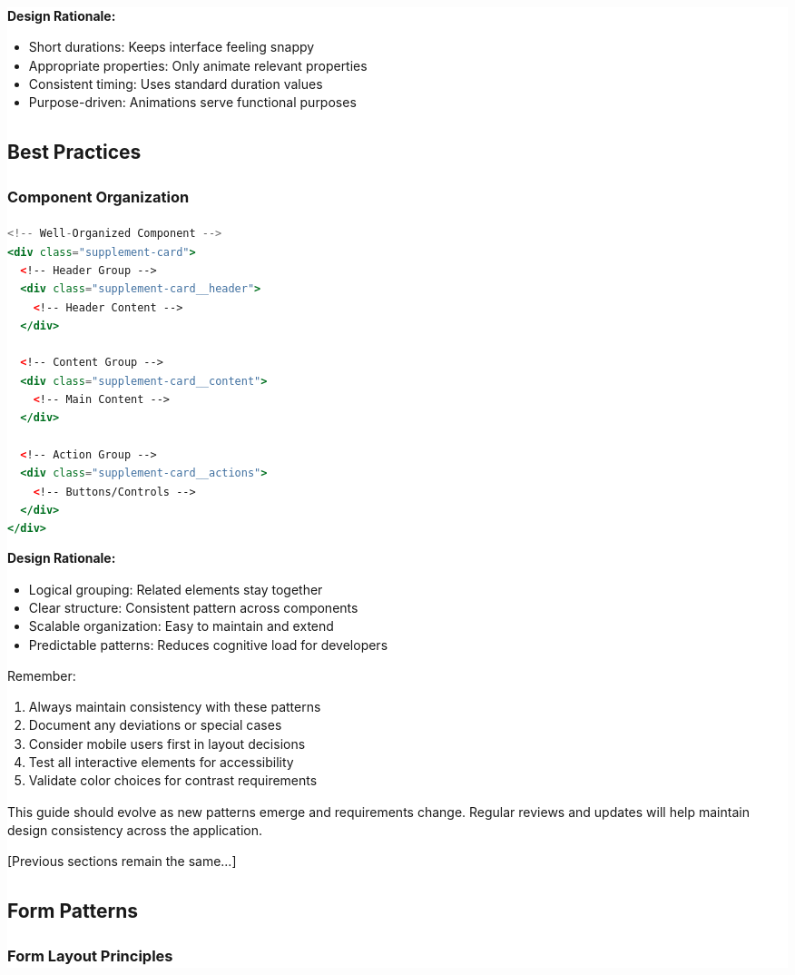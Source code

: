 **Design Rationale:**

- Short durations: Keeps interface feeling snappy
- Appropriate properties: Only animate relevant properties
- Consistent timing: Uses standard duration values
- Purpose-driven: Animations serve functional purposes

## Best Practices

### Component Organization

```jsx
<!-- Well-Organized Component -->
<div class="supplement-card">
  <!-- Header Group -->
  <div class="supplement-card__header">
    <!-- Header Content -->
  </div>
  
  <!-- Content Group -->
  <div class="supplement-card__content">
    <!-- Main Content -->
  </div>
  
  <!-- Action Group -->
  <div class="supplement-card__actions">
    <!-- Buttons/Controls -->
  </div>
</div>
```

**Design Rationale:**

- Logical grouping: Related elements stay together
- Clear structure: Consistent pattern across components
- Scalable organization: Easy to maintain and extend
- Predictable patterns: Reduces cognitive load for developers

Remember:

1. Always maintain consistency with these patterns
2. Document any deviations or special cases
3. Consider mobile users first in layout decisions
4. Test all interactive elements for accessibility
5. Validate color choices for contrast requirements

This guide should evolve as new patterns emerge and requirements change. Regular reviews and updates will help maintain design consistency across the application.

[Previous sections remain the same...]

## Form Patterns

### Form Layout Principles
